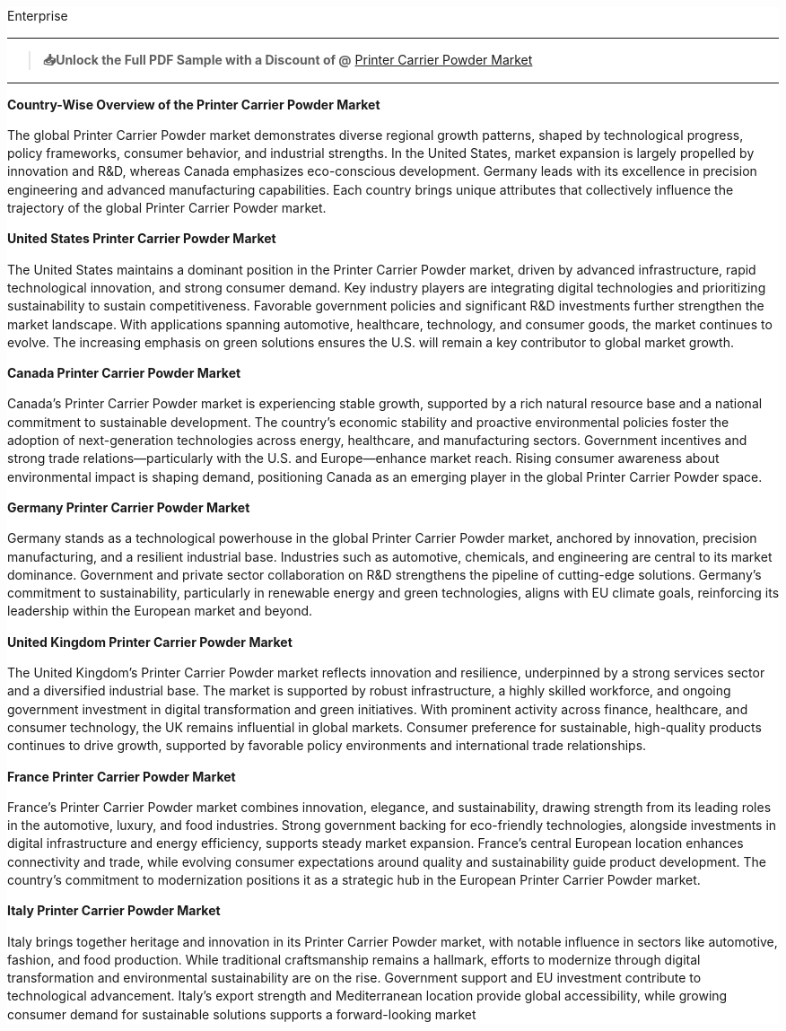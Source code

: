 Enterprise</li></ul></p><hr /><blockquote><p><strong>📥Unlock the Full PDF Sample with a Discount of @</strong> <a href="https://www.marketresearchintellect.com/ask-for-discount/?rid=934795&amp;utm_source=Github-April&amp;utm_medium=049">Printer Carrier Powder Market</a></p></blockquote><hr /><p class="" data-start="217" data-end="261"><strong data-start="217" data-end="261">Country-Wise Overview of the Printer Carrier Powder Market</strong></p><p class="" data-start="263" data-end="774">The global Printer Carrier Powder market demonstrates diverse regional growth patterns, shaped by technological progress, policy frameworks, consumer behavior, and industrial strengths. In the United States, market expansion is largely propelled by innovation and R&amp;D, whereas Canada emphasizes eco-conscious development. Germany leads with its excellence in precision engineering and advanced manufacturing capabilities. Each country brings unique attributes that collectively influence the trajectory of the global Printer Carrier Powder market.</p><p class="" data-start="776" data-end="1421"><strong data-start="776" data-end="805">United States Printer Carrier Powder Market</strong></p><p class="" data-start="776" data-end="1421">The United States maintains a dominant position in the Printer Carrier Powder market, driven by advanced infrastructure, rapid technological innovation, and strong consumer demand. Key industry players are integrating digital technologies and prioritizing sustainability to sustain competitiveness. Favorable government policies and significant R&amp;D investments further strengthen the market landscape. With applications spanning automotive, healthcare, technology, and consumer goods, the market continues to evolve. The increasing emphasis on green solutions ensures the U.S. will remain a key contributor to global market growth.</p><p class="" data-start="1423" data-end="2019"><strong data-start="1423" data-end="1445">Canada Printer Carrier Powder Market</strong></p><p class="" data-start="1423" data-end="2019">Canada&rsquo;s Printer Carrier Powder market is experiencing stable growth, supported by a rich natural resource base and a national commitment to sustainable development. The country&rsquo;s economic stability and proactive environmental policies foster the adoption of next-generation technologies across energy, healthcare, and manufacturing sectors. Government incentives and strong trade relations&mdash;particularly with the U.S. and Europe&mdash;enhance market reach. Rising consumer awareness about environmental impact is shaping demand, positioning Canada as an emerging player in the global Printer Carrier Powder space.</p><p class="" data-start="2021" data-end="2591"><strong data-start="2021" data-end="2044">Germany Printer Carrier Powder Market</strong></p><p class="" data-start="2021" data-end="2591">Germany stands as a technological powerhouse in the global Printer Carrier Powder market, anchored by innovation, precision manufacturing, and a resilient industrial base. Industries such as automotive, chemicals, and engineering are central to its market dominance. Government and private sector collaboration on R&amp;D strengthens the pipeline of cutting-edge solutions. Germany&rsquo;s commitment to sustainability, particularly in renewable energy and green technologies, aligns with EU climate goals, reinforcing its leadership within the European market and beyond.</p><p class="" data-start="2593" data-end="3221"><strong data-start="2593" data-end="2623">United Kingdom Printer Carrier Powder Market</strong></p><p class="" data-start="2593" data-end="3221">The United Kingdom&rsquo;s Printer Carrier Powder market reflects innovation and resilience, underpinned by a strong services sector and a diversified industrial base. The market is supported by robust infrastructure, a highly skilled workforce, and ongoing government investment in digital transformation and green initiatives. With prominent activity across finance, healthcare, and consumer technology, the UK remains influential in global markets. Consumer preference for sustainable, high-quality products continues to drive growth, supported by favorable policy environments and international trade relationships.</p><p class="" data-start="3223" data-end="3838"><strong data-start="3223" data-end="3245">France Printer Carrier Powder Market</strong></p><p class="" data-start="3223" data-end="3838">France&rsquo;s Printer Carrier Powder market combines innovation, elegance, and sustainability, drawing strength from its leading roles in the automotive, luxury, and food industries. Strong government backing for eco-friendly technologies, alongside investments in digital infrastructure and energy efficiency, supports steady market expansion. France&rsquo;s central European location enhances connectivity and trade, while evolving consumer expectations around quality and sustainability guide product development. The country&rsquo;s commitment to modernization positions it as a strategic hub in the European Printer Carrier Powder market.</p><p class="" data-start="3840" data-end="4422"><strong data-start="3840" data-end="3861">Italy Printer Carrier Powder Market</strong></p><p class="" data-start="3840" data-end="4422">Italy brings together heritage and innovation in its Printer Carrier Powder market, with notable influence in sectors like automotive, fashion, and food production. While traditional craftsmanship remains a hallmark, efforts to modernize through digital transformation and environmental sustainability are on the rise. Government support and EU investment contribute to technological advancement. Italy&rsquo;s export strength and Mediterranean location provide global accessibility, while growing consumer demand for sustainable solutions supports a forward-looking market